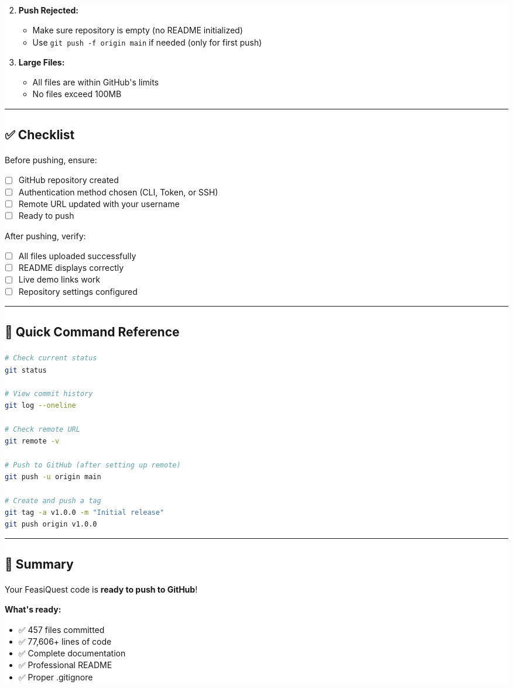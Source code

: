 2. **Push Rejected:**
   - Make sure repository is empty (no README initialized)
   - Use `git push -f origin main` if needed (only for first push)

3. **Large Files:**
   - All files are within GitHub's limits
   - No files exceed 100MB

---

## ✅ Checklist

Before pushing, ensure:
- [ ] GitHub repository created
- [ ] Authentication method chosen (CLI, Token, or SSH)
- [ ] Remote URL updated with your username
- [ ] Ready to push

After pushing, verify:
- [ ] All files uploaded successfully
- [ ] README displays correctly
- [ ] Live demo links work
- [ ] Repository settings configured

---

## 🚀 Quick Command Reference

```bash
# Check current status
git status

# View commit history
git log --oneline

# Check remote URL
git remote -v

# Push to GitHub (after setting up remote)
git push -u origin main

# Create and push a tag
git tag -a v1.0.0 -m "Initial release"
git push origin v1.0.0
```

---

## 🎯 Summary

Your FeasiQuest code is **ready to push to GitHub**! 

**What's ready:**
- ✅ 457 files committed
- ✅ 77,606+ lines of code
- ✅ Complete documentation
- ✅ Professional README
- ✅ Proper .gitignore
